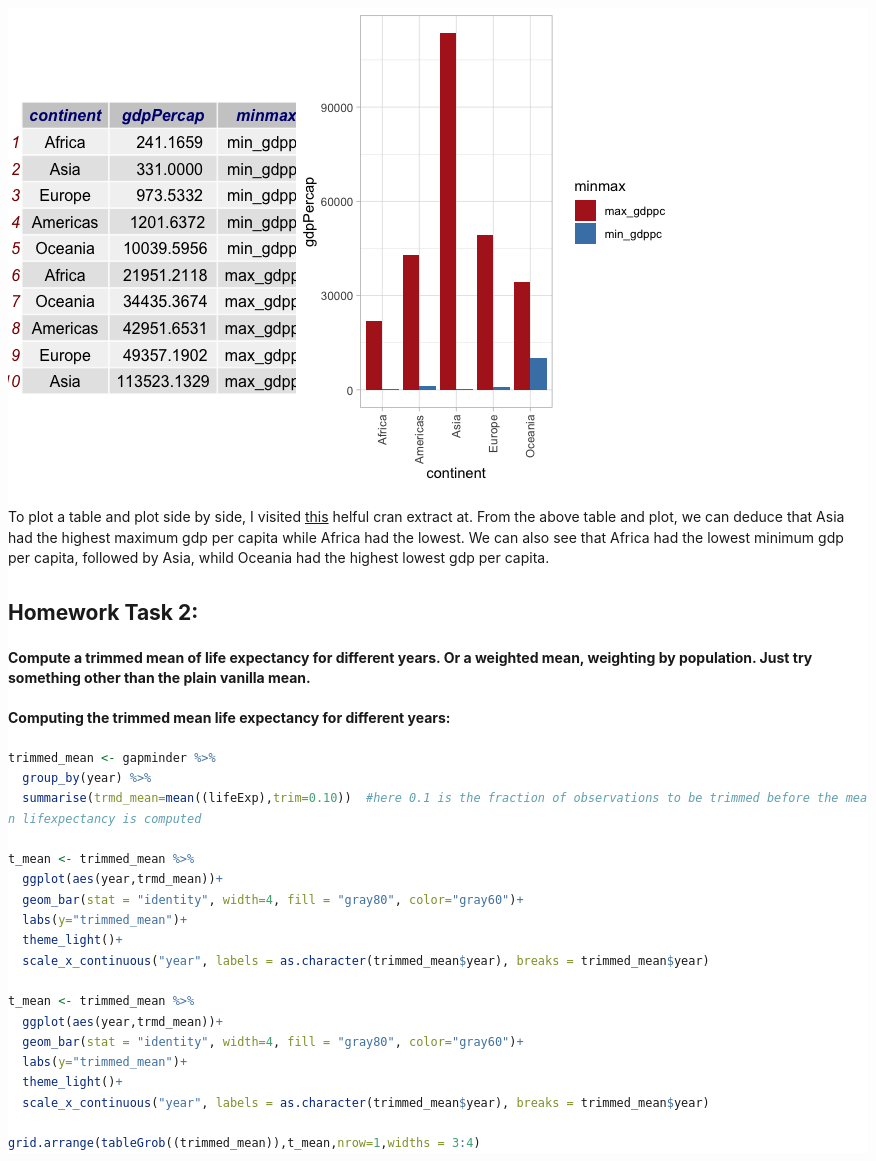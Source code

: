 ![](hw03-rasiimwe_files/figure-markdown_github/min_max_gdpPercap-1.png)

To plot a table and plot side by side, I visited [this](https://cran.r-project.org/web/packages/gridExtra/vignettes/tableGrob.html) helful cran extract at. From the above table and plot, we can deduce that Asia had the highest maximum gdp per capita while Africa had the lowest. We can also see that Africa had the lowest minimum gdp per capita, followed by Asia, whild Oceania had the highest lowest gdp per capita.

Homework Task 2:
----------------

#### Compute a trimmed mean of life expectancy for different years. Or a weighted mean, weighting by population. Just try something other than the plain vanilla mean.

#### Computing the trimmed mean life expectancy for different years:

``` r
trimmed_mean <- gapminder %>% 
  group_by(year) %>% 
  summarise(trmd_mean=mean((lifeExp),trim=0.10))  #here 0.1 is the fraction of observations to be trimmed before the mean lifexpectancy is computed 

t_mean <- trimmed_mean %>% 
  ggplot(aes(year,trmd_mean))+
  geom_bar(stat = "identity", width=4, fill = "gray80", color="gray60")+
  labs(y="trimmed_mean")+
  theme_light()+  
  scale_x_continuous("year", labels = as.character(trimmed_mean$year), breaks = trimmed_mean$year)

t_mean <- trimmed_mean %>% 
  ggplot(aes(year,trmd_mean))+
  geom_bar(stat = "identity", width=4, fill = "gray80", color="gray60")+
  labs(y="trimmed_mean")+
  theme_light()+  
  scale_x_continuous("year", labels = as.character(trimmed_mean$year), breaks = trimmed_mean$year)

grid.arrange(tableGrob((trimmed_mean)),t_mean,nrow=1,widths = 3:4)
```
